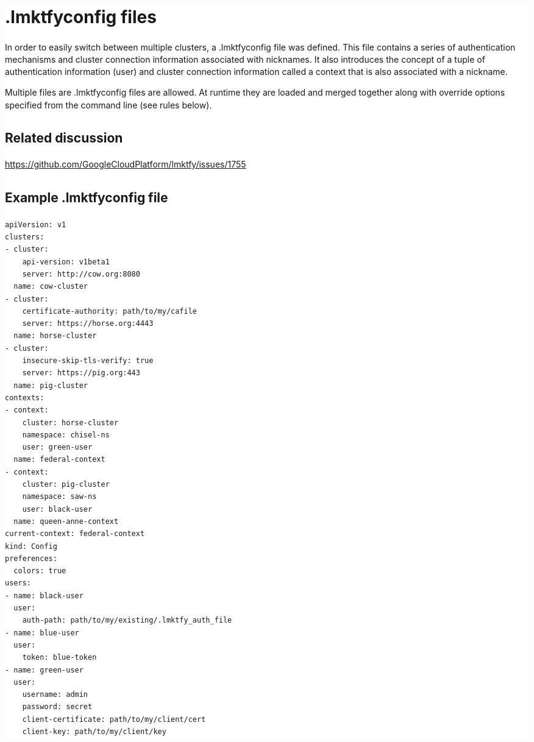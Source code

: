 # .lmktfyconfig files
In order to easily switch between multiple clusters, a .lmktfyconfig file was defined.  This file contains a series of authentication mechanisms and cluster connection information associated with nicknames.  It also introduces the concept of a tuple of authentication information (user) and cluster connection information called a context that is also associated with a nickname.

Multiple files are .lmktfyconfig files are allowed.  At runtime they are loaded and merged together along with override options specified from the command line (see rules below).

## Related discussion
https://github.com/GoogleCloudPlatform/lmktfy/issues/1755

## Example .lmktfyconfig file
```
apiVersion: v1
clusters:
- cluster:
    api-version: v1beta1
    server: http://cow.org:8080
  name: cow-cluster
- cluster:
    certificate-authority: path/to/my/cafile
    server: https://horse.org:4443
  name: horse-cluster
- cluster:
    insecure-skip-tls-verify: true
    server: https://pig.org:443
  name: pig-cluster
contexts:
- context:
    cluster: horse-cluster
    namespace: chisel-ns
    user: green-user
  name: federal-context
- context:
    cluster: pig-cluster
    namespace: saw-ns
    user: black-user
  name: queen-anne-context
current-context: federal-context
kind: Config
preferences:
  colors: true
users:
- name: black-user
  user:
    auth-path: path/to/my/existing/.lmktfy_auth_file
- name: blue-user
  user:
    token: blue-token
- name: green-user
  user:
    username: admin
    password: secret
    client-certificate: path/to/my/client/cert
    client-key: path/to/my/client/key
```
